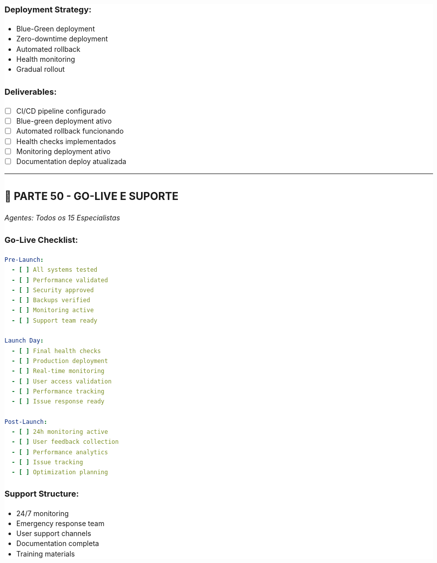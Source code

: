 ### Deployment Strategy:
- Blue-Green deployment
- Zero-downtime deployment
- Automated rollback
- Health monitoring
- Gradual rollout

### Deliverables:
- [ ] CI/CD pipeline configurado
- [ ] Blue-green deployment ativo
- [ ] Automated rollback funcionando
- [ ] Health checks implementados
- [ ] Monitoring deployment ativo
- [ ] Documentation deploy atualizada

---

## 🏁 PARTE 50 - GO-LIVE E SUPORTE
*Agentes: Todos os 15 Especialistas*

### Go-Live Checklist:
```yaml
Pre-Launch:
  - [ ] All systems tested
  - [ ] Performance validated
  - [ ] Security approved
  - [ ] Backups verified
  - [ ] Monitoring active
  - [ ] Support team ready

Launch Day:
  - [ ] Final health checks
  - [ ] Production deployment
  - [ ] Real-time monitoring
  - [ ] User access validation
  - [ ] Performance tracking
  - [ ] Issue response ready

Post-Launch:
  - [ ] 24h monitoring active
  - [ ] User feedback collection
  - [ ] Performance analytics
  - [ ] Issue tracking
  - [ ] Optimization planning
```

### Support Structure:
- 24/7 monitoring
- Emergency response team
- User support channels
- Documentation completa
- Training materials

